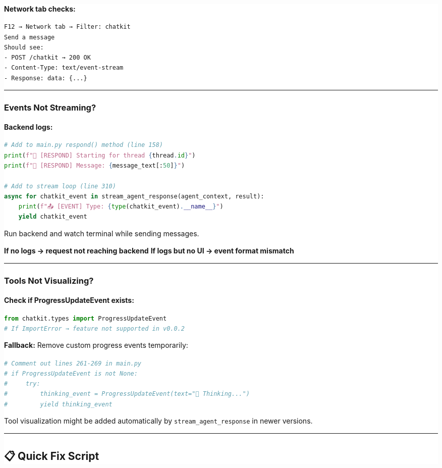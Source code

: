**Network tab checks:**
```
F12 → Network tab → Filter: chatkit
Send a message
Should see:
- POST /chatkit → 200 OK
- Content-Type: text/event-stream
- Response: data: {...}
```

---

### Events Not Streaming?

**Backend logs:**
```python
# Add to main.py respond() method (line 158)
print(f"🎯 [RESPOND] Starting for thread {thread.id}")
print(f"📝 [RESPOND] Message: {message_text[:50]}")

# Add to stream loop (line 310)
async for chatkit_event in stream_agent_response(agent_context, result):
    print(f"📤 [EVENT] Type: {type(chatkit_event).__name__}")
    yield chatkit_event
```

Run backend and watch terminal while sending messages.

**If no logs → request not reaching backend**
**If logs but no UI → event format mismatch**

---

### Tools Not Visualizing?

**Check if ProgressUpdateEvent exists:**
```python
from chatkit.types import ProgressUpdateEvent
# If ImportError → feature not supported in v0.0.2
```

**Fallback:** Remove custom progress events temporarily:

```python
# Comment out lines 261-269 in main.py
# if ProgressUpdateEvent is not None:
#     try:
#         thinking_event = ProgressUpdateEvent(text="🧠 Thinking...")
#         yield thinking_event
```

Tool visualization might be added automatically by `stream_agent_response` in newer versions.

---

## 📋 Quick Fix Script
